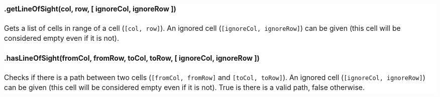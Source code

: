 #### .getLineOfSight(col, row, [ ignoreCol, ignoreRow ])
Gets a list of cells in range of a cell (`[col, row]`).
An ignored cell (`[ignoreCol, ignoreRow]`) can be given (this cell will be considered empty even if it is not).

#### .hasLineOfSight(fromCol, fromRow, toCol, toRow, [ ignoreCol, ignoreRow ])
Checks if there is a path between two cells (`[fromCol, fromRow]` and `[toCol, toRow]`).
An ignored cell (`[ignoreCol, ignoreRow]`) can be given (this cell will be considered empty even if it is not).
True is there is a valid path, false otherwise.
